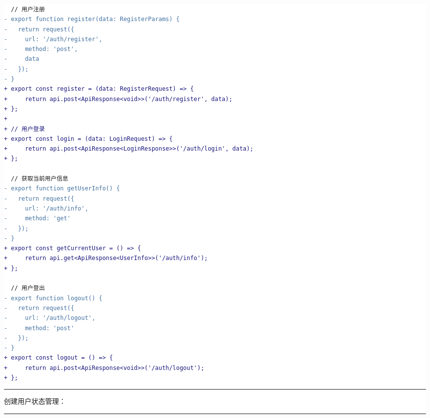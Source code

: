 ```diff
  // 用户注册
- export function register(data: RegisterParams) {
-   return request({
-     url: '/auth/register',
-     method: 'post',
-     data
-   });
- }
+ export const register = (data: RegisterRequest) => {
+     return api.post<ApiResponse<void>>('/auth/register', data);
+ };
+ 
+ // 用户登录
+ export const login = (data: LoginRequest) => {
+     return api.post<ApiResponse<LoginResponse>>('/auth/login', data);
+ };
  
  // 获取当前用户信息
- export function getUserInfo() {
-   return request({
-     url: '/auth/info',
-     method: 'get'
-   });
- }
+ export const getCurrentUser = () => {
+     return api.get<ApiResponse<UserInfo>>('/auth/info');
+ };
  
  // 用户登出
- export function logout() {
-   return request({
-     url: '/auth/logout',
-     method: 'post'
-   });
- } 
+ export const logout = () => {
+     return api.post<ApiResponse<void>>('/auth/logout');
+ }; 
```

---

创建用户状态管理：













---
